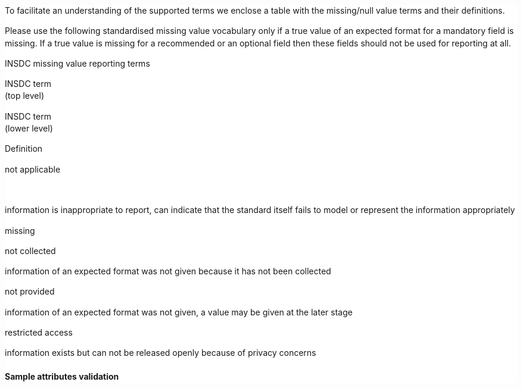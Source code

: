 To facilitate an understanding of the supported terms we enclose a table
with the missing/null value terms and their definitions.

Please use the following standardised missing value vocabulary only if a
true value of an expected format for a mandatory field is missing. If a
true value is missing for a recommended or an optional field then these
fields should not be used for reporting at all.

INSDC missing value reporting terms

<div class="main_table">

INSDC term  
(top level)

</div>

</div>

</div>

</div>

</div>

</div>

</div>

</div>

</div>

INSDC term  
(lower level)

Definition

not applicable

 

information is inappropriate to report, can indicate that the standard
itself fails to model or represent the information appropriately

missing

not collected

information of an expected format was not given because it has not been
collected

not provided

information of an expected format was not given, a value may be given at
the later stage

restricted access

information exists but can not be released openly because of privacy
concerns

#### Sample attributes validation
